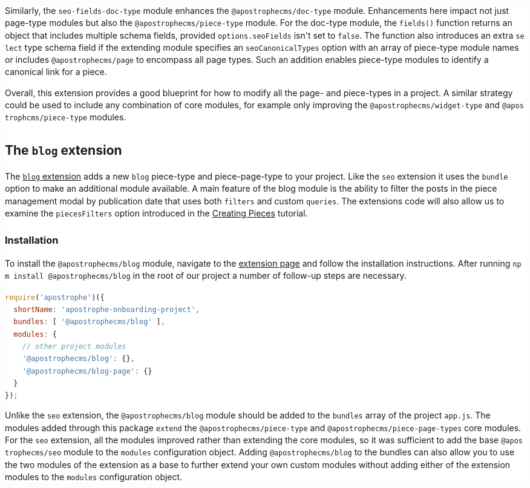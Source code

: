 Similarly, the `seo-fields-doc-type` module enhances the `@apostrophecms/doc-type` module. Enhancements here impact not just page-type modules but also the `@apostrophecms/piece-type` module. For the doc-type module, the `fields()` function returns an object that includes multiple schema fields, provided `options.seoFields` isn't set to `false`. The function also introduces an extra `select` type schema field if the extending module specifies an `seoCanonicalTypes` option with an array of piece-type module names or includes `@apostrophecms/page` to encompass all page types. Such an addition enables piece-type modules to identify a canonical link for a piece.

Overall, this extension provides a good blueprint for how to modify all the page- and piece-types in a project. A similar strategy could be used to include any combination of core modules, for example only improving the `@apostrophecms/widget-type` and `@apostrophcms/piece-type` modules.

## The `blog` extension

The [`blog` extension](https://apostrophecms.com/extensions/blog) adds a new `blog` piece-type and piece-page-type to your project. Like the `seo` extension it uses the `bundle` option to make an additional module available. A main feature of the blog module is the ability to filter the posts in the piece management modal by publication date that uses both `filters` and custom `queries`. The extensions code will also allow us to examine the `piecesFilters` option introduced in the [Creating Pieces](/tutorials/pieces.html) tutorial.

### Installation

To install the `@apostrophecms/blog` module, navigate to the [extension page](https://apostrophecms.com/extensions/blog) and follow the installation instructions. After running `npm install @apostrophecms/blog` in the root of our project a number of follow-up steps are necessary.

<AposCodeBlock>

``` javascript
require('apostrophe')({
  shortName: 'apostrophe-onboarding-project',
  bundles: [ '@apostrophecms/blog' ],
  modules: {
    // other project modules
    '@apostrophecms/blog': {},
    '@apostrophecms/blog-page': {}
  }
});

```
  <template v-slot:caption>
    app.js
  </template>

</AposCodeBlock>

Unlike the `seo` extension, the `@apostrophecms/blog` module should be added to the `bundles` array of the project `app.js`. The modules added through this package `extend` the `@apostrophecms/piece-type` and `@apostrophecms/piece-page-types` core modules. For the `seo` extension, all the modules improved rather than extending the core modules, so it was sufficient to add the base `@apostrophecms/seo` module to the `modules` configuration object. Adding `@apostrophecms/blog` to the bundles can also allow you to use the two modules of the extension as a base to further extend your own custom modules without adding either of the extension modules to the `modules` configuration object.
